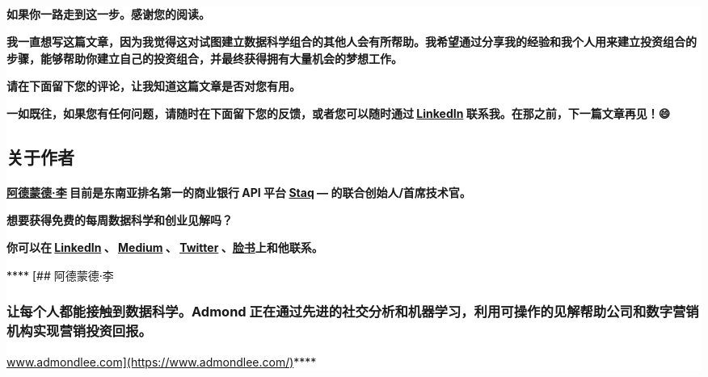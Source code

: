 ****如果你一路走到这一步。感谢您的阅读。****

****我一直想写这篇文章，因为我觉得这对试图建立数据科学组合的其他人会有所帮助。我希望通过分享我的经验和我个人用来建立投资组合的步骤，能够帮助你建立自己的投资组合，并最终获得拥有大量机会的梦想工作。****

****请在下面留下您的评论，让我知道这篇文章是否对您有用。****

****一如既往，如果您有任何问题，请随时在下面留下您的反馈，或者您可以随时通过 [LinkedIn](https://www.linkedin.com/in/admond1994/) 联系我。在那之前，下一篇文章再见！😄****

## ****关于作者****

****[**阿德蒙德·李**](https://www.linkedin.com/in/admond1994/) 目前是东南亚排名第一的商业银行 API 平台 [**Staq**](https://www.trystaq.com) **—** 的联合创始人/首席技术官。****

****想要获得免费的每周数据科学和创业见解吗？****

****你可以在 [LinkedIn](https://www.linkedin.com/in/admond1994/) 、 [Medium](https://medium.com/@admond1994) 、 [Twitter](https://twitter.com/admond1994) 、[脸书](https://www.facebook.com/admond1994)上和他联系。****

****[](https://www.admondlee.com/) [## 阿德蒙德·李

### 让每个人都能接触到数据科学。Admond 正在通过先进的社交分析和机器学习，利用可操作的见解帮助公司和数字营销机构实现营销投资回报。

www.admondlee.com](https://www.admondlee.com/)****